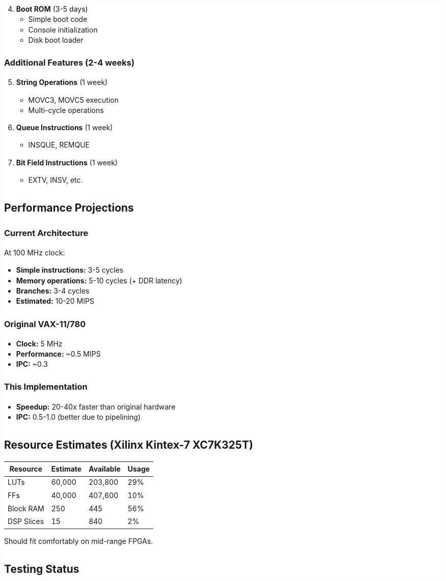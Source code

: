 4. **Boot ROM** (3-5 days)
   - Simple boot code
   - Console initialization
   - Disk boot loader

### Additional Features (2-4 weeks)

5. **String Operations** (1 week)
   - MOVC3, MOVC5 execution
   - Multi-cycle operations

6. **Queue Instructions** (1 week)
   - INSQUE, REMQUE

7. **Bit Field Instructions** (1 week)
   - EXTV, INSV, etc.

## Performance Projections

### Current Architecture
At 100 MHz clock:
- **Simple instructions:** 3-5 cycles
- **Memory operations:** 5-10 cycles (+ DDR latency)
- **Branches:** 3-4 cycles
- **Estimated:** 10-20 MIPS

### Original VAX-11/780
- **Clock:** 5 MHz
- **Performance:** ~0.5 MIPS
- **IPC:** ~0.3

### This Implementation
- **Speedup:** 20-40x faster than original hardware
- **IPC:** 0.5-1.0 (better due to pipelining)

## Resource Estimates (Xilinx Kintex-7 XC7K325T)

| Resource | Estimate | Available | Usage |
|----------|----------|-----------|-------|
| LUTs | 60,000 | 203,800 | 29% |
| FFs | 40,000 | 407,600 | 10% |
| Block RAM | 250 | 445 | 56% |
| DSP Slices | 15 | 840 | 2% |

Should fit comfortably on mid-range FPGAs.

## Testing Status
